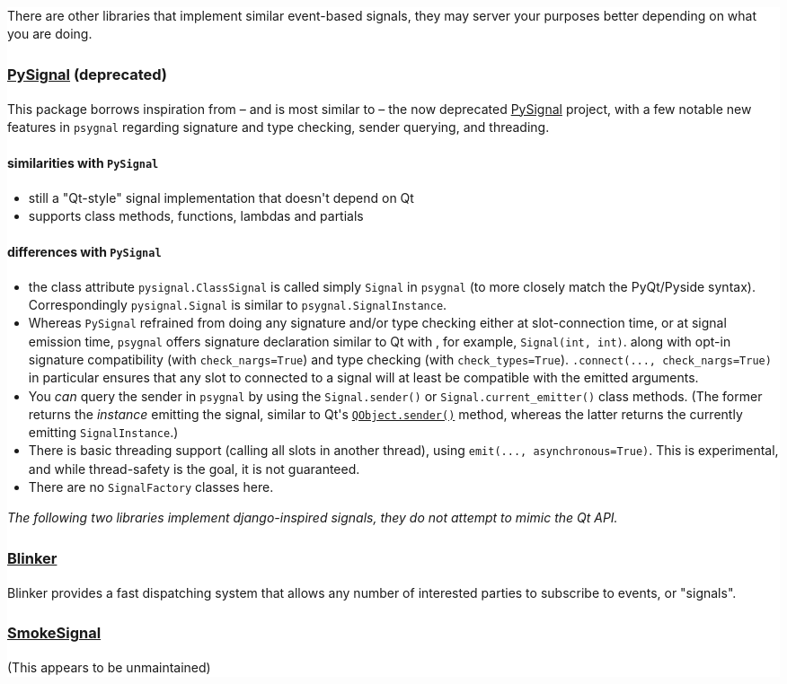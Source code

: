 There are other libraries that implement similar event-based signals, they may
server your purposes better depending on what you are doing.

### [PySignal](https://github.com/dgovil/PySignal) (deprecated)

This package borrows inspiration from – and is most similar to – the now
deprecated [PySignal](https://github.com/dgovil/PySignal) project, with a few
notable new features in `psygnal` regarding signature and type checking, sender
querying, and threading.

#### similarities with `PySignal`

- still a "Qt-style" signal implementation that doesn't depend on Qt
- supports class methods, functions, lambdas and partials

#### differences with `PySignal`

- the class attribute `pysignal.ClassSignal` is called simply `Signal` in
  `psygnal` (to more closely match the PyQt/Pyside syntax).  Correspondingly
  `pysignal.Signal` is similar to `psygnal.SignalInstance`.
- Whereas `PySignal` refrained from doing any signature and/or type checking
  either at slot-connection time, or at signal emission time, `psygnal` offers
  signature declaration similar to Qt with , for example, `Signal(int, int)`.
  along with opt-in signature compatibility (with `check_nargs=True`) and type
  checking (with `check_types=True`). `.connect(..., check_nargs=True)` in
  particular ensures that any slot to connected to a signal will at least be
  compatible with the emitted arguments.
- You *can* query the sender in `psygnal` by using the `Signal.sender()` or
  `Signal.current_emitter()` class methods. (The former returns the *instance*
  emitting the signal, similar to Qt's
  [`QObject.sender()`](https://doc.qt.io/qt-5/qobject.html#sender) method,
  whereas the latter returns the currently emitting `SignalInstance`.)
- There is basic threading support (calling all slots in another thread), using
  `emit(..., asynchronous=True)`.  This is experimental, and while thread-safety
  is the goal, it is not guaranteed.
- There are no `SignalFactory` classes here.

*The following two libraries implement django-inspired signals, they do not
attempt to mimic the Qt API.*

### [Blinker](https://github.com/jek/blinker)

Blinker provides a fast dispatching system that allows any number of interested
parties to subscribe to events, or "signals".

### [SmokeSignal](https://github.com/shaunduncan/smokesignal/)

(This appears to be unmaintained)
